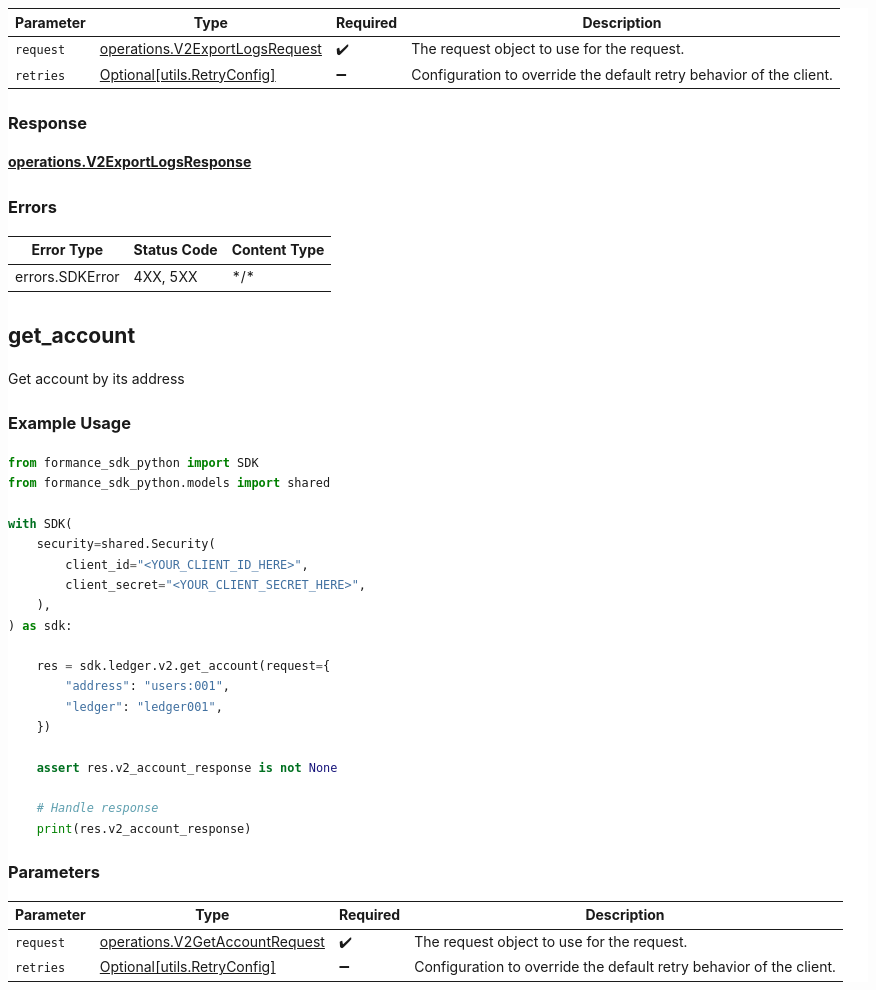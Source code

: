 | Parameter                                                                        | Type                                                                             | Required                                                                         | Description                                                                      |
| -------------------------------------------------------------------------------- | -------------------------------------------------------------------------------- | -------------------------------------------------------------------------------- | -------------------------------------------------------------------------------- |
| `request`                                                                        | [operations.V2ExportLogsRequest](../../models/operations/v2exportlogsrequest.md) | :heavy_check_mark:                                                               | The request object to use for the request.                                       |
| `retries`                                                                        | [Optional[utils.RetryConfig]](../../models/utils/retryconfig.md)                 | :heavy_minus_sign:                                                               | Configuration to override the default retry behavior of the client.              |

### Response

**[operations.V2ExportLogsResponse](../../models/operations/v2exportlogsresponse.md)**

### Errors

| Error Type      | Status Code     | Content Type    |
| --------------- | --------------- | --------------- |
| errors.SDKError | 4XX, 5XX        | \*/\*           |

## get_account

Get account by its address

### Example Usage

```python
from formance_sdk_python import SDK
from formance_sdk_python.models import shared

with SDK(
    security=shared.Security(
        client_id="<YOUR_CLIENT_ID_HERE>",
        client_secret="<YOUR_CLIENT_SECRET_HERE>",
    ),
) as sdk:

    res = sdk.ledger.v2.get_account(request={
        "address": "users:001",
        "ledger": "ledger001",
    })

    assert res.v2_account_response is not None

    # Handle response
    print(res.v2_account_response)

```

### Parameters

| Parameter                                                                        | Type                                                                             | Required                                                                         | Description                                                                      |
| -------------------------------------------------------------------------------- | -------------------------------------------------------------------------------- | -------------------------------------------------------------------------------- | -------------------------------------------------------------------------------- |
| `request`                                                                        | [operations.V2GetAccountRequest](../../models/operations/v2getaccountrequest.md) | :heavy_check_mark:                                                               | The request object to use for the request.                                       |
| `retries`                                                                        | [Optional[utils.RetryConfig]](../../models/utils/retryconfig.md)                 | :heavy_minus_sign:                                                               | Configuration to override the default retry behavior of the client.              |
